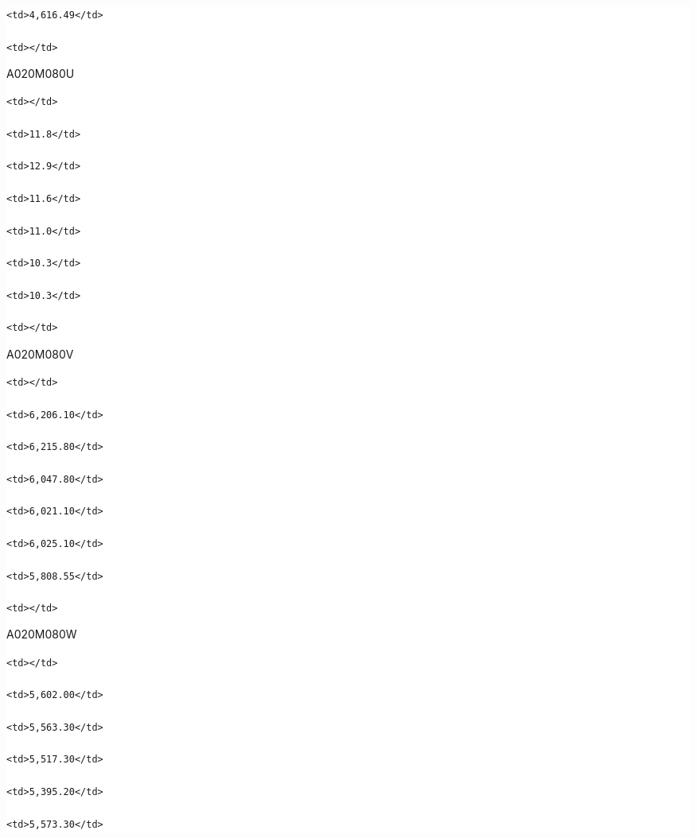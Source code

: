     <td>4,616.49</td>
    
    <td></td>
    

</tr>

<tr>
    <td>A020M080U</td>
    
    <td></td>
    
    <td>11.8</td>
    
    <td>12.9</td>
    
    <td>11.6</td>
    
    <td>11.0</td>
    
    <td>10.3</td>
    
    <td>10.3</td>
    
    <td></td>
    

</tr>

<tr>
    <td>A020M080V</td>
    
    <td></td>
    
    <td>6,206.10</td>
    
    <td>6,215.80</td>
    
    <td>6,047.80</td>
    
    <td>6,021.10</td>
    
    <td>6,025.10</td>
    
    <td>5,808.55</td>
    
    <td></td>
    

</tr>

<tr>
    <td>A020M080W</td>
    
    <td></td>
    
    <td>5,602.00</td>
    
    <td>5,563.30</td>
    
    <td>5,517.30</td>
    
    <td>5,395.20</td>
    
    <td>5,573.30</td>
    